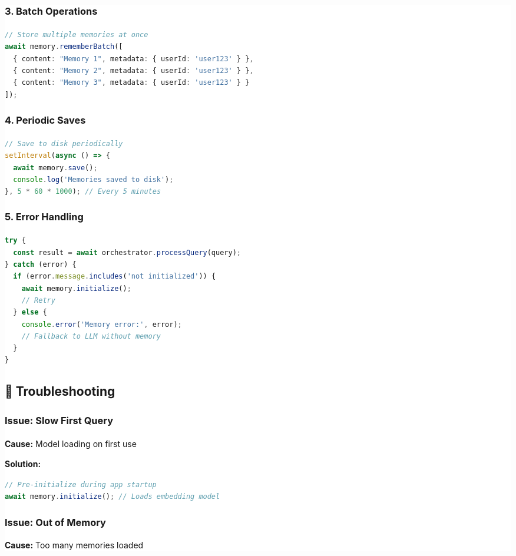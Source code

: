 ### 3. Batch Operations

```typescript
// Store multiple memories at once
await memory.rememberBatch([
  { content: "Memory 1", metadata: { userId: 'user123' } },
  { content: "Memory 2", metadata: { userId: 'user123' } },
  { content: "Memory 3", metadata: { userId: 'user123' } }
]);
```

### 4. Periodic Saves

```typescript
// Save to disk periodically
setInterval(async () => {
  await memory.save();
  console.log('Memories saved to disk');
}, 5 * 60 * 1000); // Every 5 minutes
```

### 5. Error Handling

```typescript
try {
  const result = await orchestrator.processQuery(query);
} catch (error) {
  if (error.message.includes('not initialized')) {
    await memory.initialize();
    // Retry
  } else {
    console.error('Memory error:', error);
    // Fallback to LLM without memory
  }
}
```

## 🐛 Troubleshooting

### Issue: Slow First Query

**Cause:** Model loading on first use

**Solution:**
```typescript
// Pre-initialize during app startup
await memory.initialize(); // Loads embedding model
```

### Issue: Out of Memory

**Cause:** Too many memories loaded
